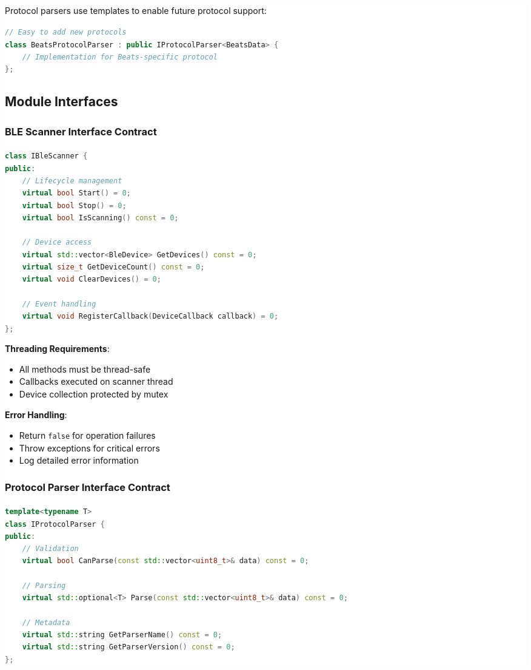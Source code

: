 Protocol parsers use templates to enable future protocol support:

```cpp
// Easy to add new protocols
class BeatsProtocolParser : public IProtocolParser<BeatsData> {
    // Implementation for Beats-specific protocol
};
```

## Module Interfaces

### BLE Scanner Interface Contract

```cpp
class IBleScanner {
public:
    // Lifecycle management
    virtual bool Start() = 0;
    virtual bool Stop() = 0;
    virtual bool IsScanning() const = 0;
    
    // Device access
    virtual std::vector<BleDevice> GetDevices() const = 0;
    virtual size_t GetDeviceCount() const = 0;
    virtual void ClearDevices() = 0;
    
    // Event handling
    virtual void RegisterCallback(DeviceCallback callback) = 0;
};
```

**Threading Requirements**:
- All methods must be thread-safe
- Callbacks executed on scanner thread
- Device collection protected by mutex

**Error Handling**:
- Return `false` for operation failures
- Throw exceptions for critical errors
- Log detailed error information

### Protocol Parser Interface Contract

```cpp
template<typename T>
class IProtocolParser {
public:
    // Validation
    virtual bool CanParse(const std::vector<uint8_t>& data) const = 0;
    
    // Parsing
    virtual std::optional<T> Parse(const std::vector<uint8_t>& data) const = 0;
    
    // Metadata
    virtual std::string GetParserName() const = 0;
    virtual std::string GetParserVersion() const = 0;
};
```
